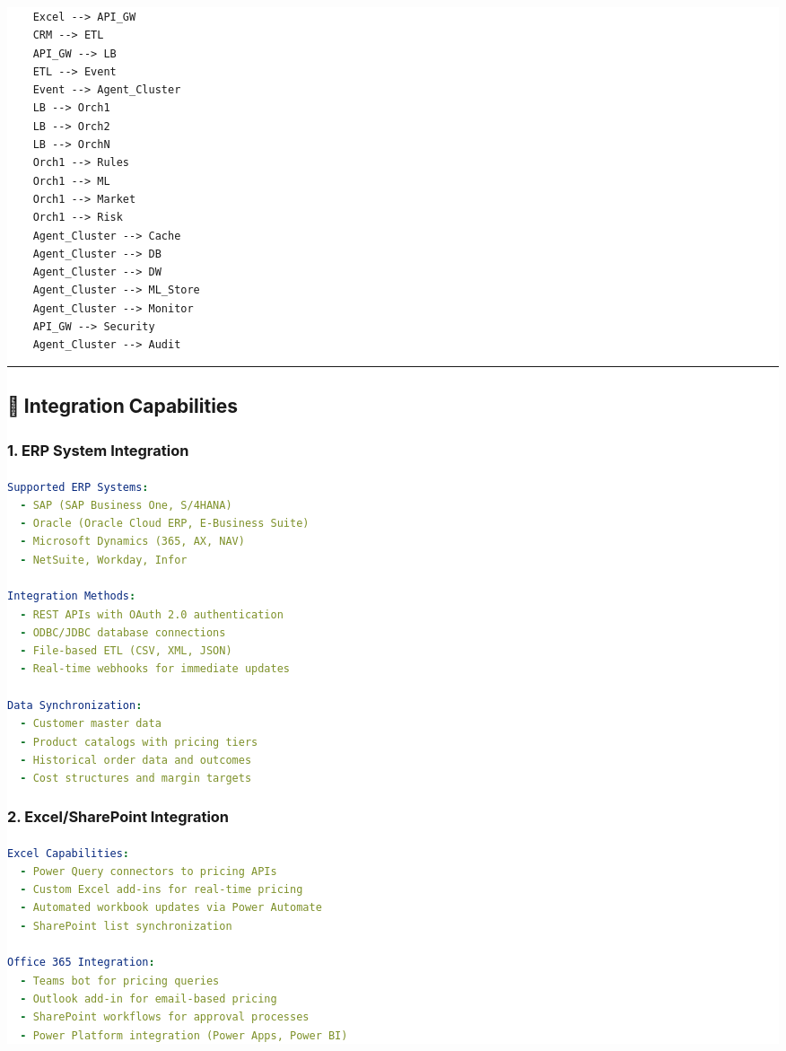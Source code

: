 ```mermaid
    Excel --> API_GW
    CRM --> ETL
    API_GW --> LB
    ETL --> Event
    Event --> Agent_Cluster
    LB --> Orch1
    LB --> Orch2
    LB --> OrchN
    Orch1 --> Rules
    Orch1 --> ML
    Orch1 --> Market
    Orch1 --> Risk
    Agent_Cluster --> Cache
    Agent_Cluster --> DB
    Agent_Cluster --> DW
    Agent_Cluster --> ML_Store
    Agent_Cluster --> Monitor
    API_GW --> Security
    Agent_Cluster --> Audit
```

---

## 🔧 **Integration Capabilities**

### **1. ERP System Integration**
```yaml
Supported ERP Systems:
  - SAP (SAP Business One, S/4HANA)
  - Oracle (Oracle Cloud ERP, E-Business Suite)  
  - Microsoft Dynamics (365, AX, NAV)
  - NetSuite, Workday, Infor

Integration Methods:
  - REST APIs with OAuth 2.0 authentication
  - ODBC/JDBC database connections
  - File-based ETL (CSV, XML, JSON)
  - Real-time webhooks for immediate updates

Data Synchronization:
  - Customer master data
  - Product catalogs with pricing tiers
  - Historical order data and outcomes
  - Cost structures and margin targets
```

### **2. Excel/SharePoint Integration**
```yaml
Excel Capabilities:
  - Power Query connectors to pricing APIs
  - Custom Excel add-ins for real-time pricing
  - Automated workbook updates via Power Automate
  - SharePoint list synchronization

Office 365 Integration:
  - Teams bot for pricing queries
  - Outlook add-in for email-based pricing
  - SharePoint workflows for approval processes
  - Power Platform integration (Power Apps, Power BI)
```
